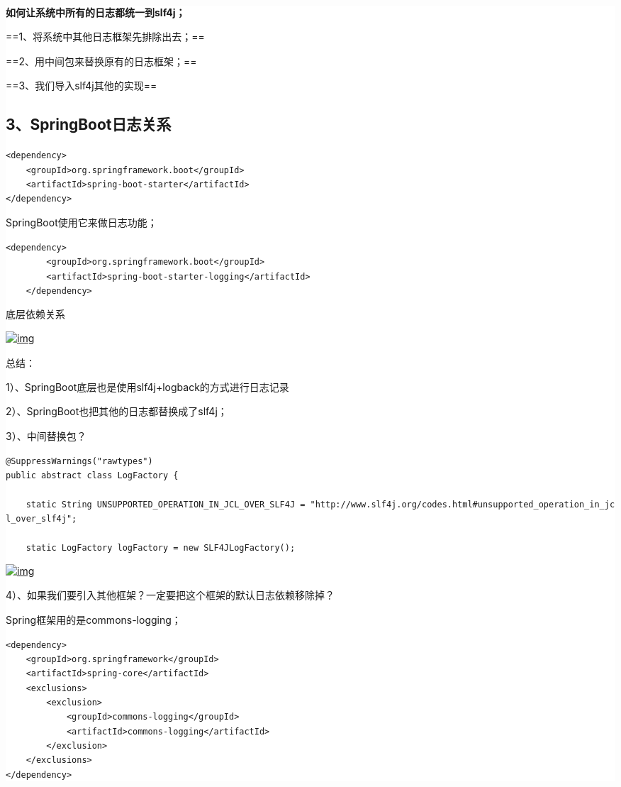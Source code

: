 **如何让系统中所有的日志都统一到slf4j；**

==1、将系统中其他日志框架先排除出去；==

==2、用中间包来替换原有的日志框架；==

==3、我们导入slf4j其他的实现==

## 3、SpringBoot日志关系

```
<dependency>
	<groupId>org.springframework.boot</groupId>
	<artifactId>spring-boot-starter</artifactId>
</dependency>
```

SpringBoot使用它来做日志功能；

```
<dependency>
		<groupId>org.springframework.boot</groupId>
		<artifactId>spring-boot-starter-logging</artifactId>
	</dependency>
```

底层依赖关系

[![img](https://niceseason.github.io/images/%E6%90%9C%E7%8B%97%E6%88%AA%E5%9B%BE20180131220946.png)](https://niceseason.github.io/images/搜狗截图20180131220946.png)

总结：

 1）、SpringBoot底层也是使用slf4j+logback的方式进行日志记录

 2）、SpringBoot也把其他的日志都替换成了slf4j；

 3）、中间替换包？

```
@SuppressWarnings("rawtypes")
public abstract class LogFactory {

    static String UNSUPPORTED_OPERATION_IN_JCL_OVER_SLF4J = "http://www.slf4j.org/codes.html#unsupported_operation_in_jcl_over_slf4j";

    static LogFactory logFactory = new SLF4JLogFactory();
```

[![img](https://niceseason.github.io/images/%E6%90%9C%E7%8B%97%E6%88%AA%E5%9B%BE20180131221411.png)](https://niceseason.github.io/images/搜狗截图20180131221411.png)

 4）、如果我们要引入其他框架？一定要把这个框架的默认日志依赖移除掉？

 Spring框架用的是commons-logging；

```
<dependency>
	<groupId>org.springframework</groupId>
	<artifactId>spring-core</artifactId>
	<exclusions>
		<exclusion>
			<groupId>commons-logging</groupId>
			<artifactId>commons-logging</artifactId>
		</exclusion>
	</exclusions>
</dependency>
```

